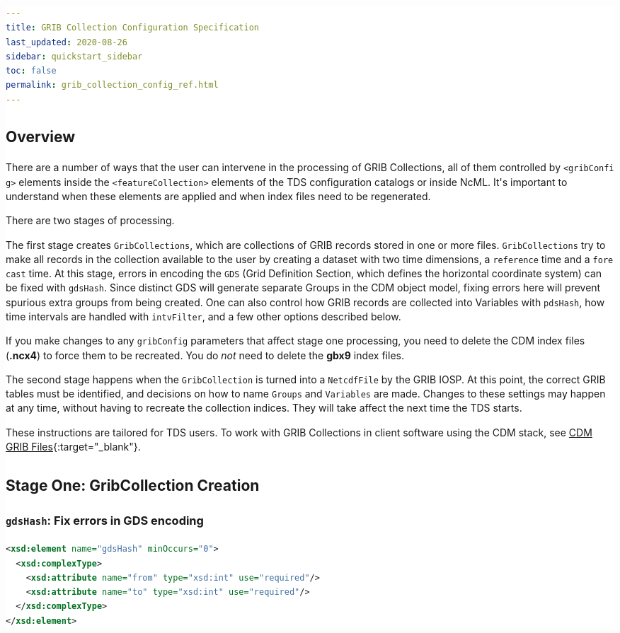 ```yaml
---
title: GRIB Collection Configuration Specification
last_updated: 2020-08-26
sidebar: quickstart_sidebar
toc: false
permalink: grib_collection_config_ref.html
---
```


## Overview

There are a number of ways that the user can intervene in the processing of GRIB Collections, all of them controlled by `<gribConfig>` elements inside the `<featureCollection>` elements of the TDS configuration catalogs or inside NcML.
It's important to understand when these elements are applied and when index files need to be regenerated.

There are two stages of processing.

The first stage creates `GribCollections`, which are collections of GRIB records stored in one or more files. `GribCollections` try to make all records in the collection available to the user by creating a dataset with two time dimensions, a `reference` time and a `forecast` time.
At this stage, errors in encoding the `GDS` (Grid Definition Section, which defines the horizontal coordinate system) can be fixed with `gdsHash`.
Since distinct GDS will generate separate Groups in the CDM object model, fixing errors here will prevent spurious extra groups from being created.
One can also control how GRIB records are collected into Variables with `pdsHash`, how time intervals are handled with `intvFilter`, and a few other options described below.

If you make changes to any `gribConfig` parameters that affect stage one processing, you need to delete the CDM index files (**.ncx4**) to force them to be recreated.
You do _not_ need to delete the **gbx9** index files.

The second stage happens when the `GribCollection` is turned into a `NetcdfFile` by the GRIB IOSP.
At this point, the correct GRIB tables must be identified, and decisions on how to name `Groups` and `Variables` are made.
Changes to these settings may happen at any time, without having to recreate the collection indices.
They will take affect the next time the TDS starts.

These instructions are tailored for TDS users.
To work with GRIB Collections in client software using the CDM stack, see [CDM GRIB Files](https://docs.unidata.ucar.edu/netcdf-java/{{site.netcdf-java_docset_version}}/userguide/grib_files_cdm.html){:target="_blank"}.

## Stage One: GribCollection Creation

### `gdsHash`: Fix errors in GDS encoding

~~~xsd
<xsd:element name="gdsHash" minOccurs="0">
  <xsd:complexType>
    <xsd:attribute name="from" type="xsd:int" use="required"/>
    <xsd:attribute name="to" type="xsd:int" use="required"/>
  </xsd:complexType>
</xsd:element>
~~~
